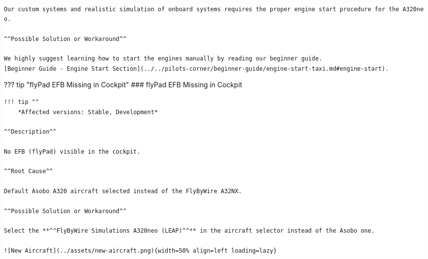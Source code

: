     Our custom systems and realistic simulation of onboard systems requires the proper engine start procedure for the A320neo.

    ^^Possible Solution or Workaround^^

    We highly suggest learning how to start the engines manually by reading our beginner guide. 
    [Beginner Guide - Engine Start Section](../../pilots-corner/beginner-guide/engine-start-taxi.md#engine-start).

??? tip "flyPad EFB Missing in Cockpit"
    ### flyPad EFB Missing in Cockpit

    !!! tip ""
        *Affected versions: Stable, Development*

    ^^Description^^

    No EFB (flyPad) visible in the cockpit.

    ^^Root Cause^^

    Default Asobo A320 aircraft selected instead of the FlyByWire A32NX.

    ^^Possible Solution or Workaround^^

    Select the **^^FlyByWire Simulations A320neo (LEAP)^^** in the aircraft selector instead of the Asobo one.

    ![New Aircraft](../assets/new-aircraft.png){width=50% align=left loading=lazy}

